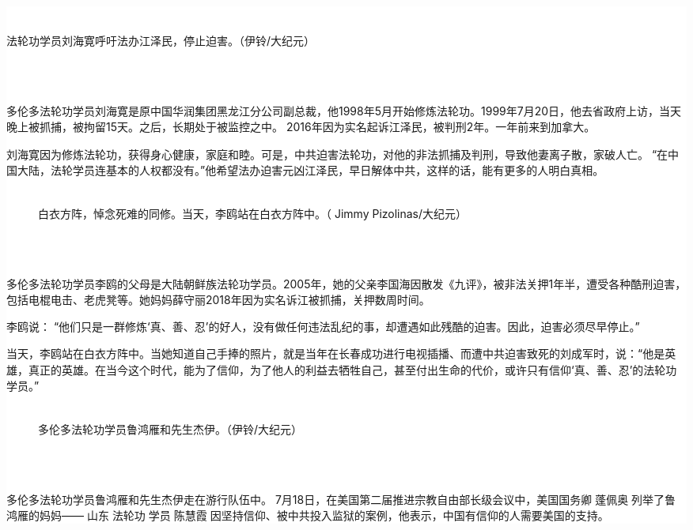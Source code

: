  <br/><figcaption class="wp-caption-text">
  法轮功学员刘海寛呼吁法办江泽民，停止迫害。（伊铃/大纪元）
 </figcaption><br/>
</figure><br/>
<p>
 多伦多法轮功学员刘海寛是原中国华润集团黑龙江分公司副总裁，他1998年5月开始修炼法轮功。1999年7月20日，他去省政府上访，当天晚上被抓捕，被拘留15天。之后，长期处于被监控之中。 2016年因为实名起诉江泽民，被判刑2年。一年前来到加拿大。
</p>
<p>
 刘海寛因为修炼法轮功，获得身心健康，家庭和睦。可是，中共迫害法轮功，对他的非法抓捕及判刑，导致他妻离子散，家破人亡。 “在中国大陆，法轮学员连基本的人权都没有。”他希望法办迫害元凶江泽民，早日解体中共，这样的话，能有更多的人明白真相。
</p>
<figure class="wp-caption aligncenter" id="attachment_11398661" style="width: 600px">
 <span href="http://i.epochtimes.com/assets/uploads/2019/07/IMG_5874.jpg">
  <img alt="" class="size-large wp-image-11398661" src="http://i.epochtimes.com/assets/uploads/2019/07/IMG_5874-600x310.jpg"/>
 </span>
 <br/><figcaption class="wp-caption-text">
  白衣方阵，悼念死难的同修。当天，李鸥站在白衣方阵中。（ Jimmy Pizolinas/大纪元）
 </figcaption><br/>
</figure><br/>
<p>
 多伦多法轮功学员李鸥的父母是大陆朝鲜族法轮功学员。2005年，她的父亲李国海因散发《九评》，被非法关押1年半，遭受各种酷刑迫害，包括电棍电击、老虎凳等。她妈妈薛守丽2018年因为实名诉江被抓捕，关押数周时间。
</p>
<p>
 李鸥说： “他们只是一群修炼‘真、善、忍’的好人，没有做任何违法乱纪的事，却遭遇如此残酷的迫害。因此，迫害必须尽早停止。”
</p>
<p>
 当天，李鸥站在白衣方阵中。当她知道自己手捧的照片，就是当年在长春成功进行电视插播、而遭中共迫害致死的刘成军时，说：“他是英雄，真正的英雄。在当今这个时代，能为了信仰，为了他人的利益去牺牲自己，甚至付出生命的代价，或许只有信仰‘真、善、忍’的法轮功学员。”
</p>
<figure class="wp-caption aligncenter" id="attachment_11398601" style="width: 600px">
 <span href="http://i.epochtimes.com/assets/uploads/2019/07/DSC_0284.jpg">
  <img alt="" class="size-large wp-image-11398601" src="http://i.epochtimes.com/assets/uploads/2019/07/DSC_0284-600x402.jpg"/>
 </span>
 <br/><figcaption class="wp-caption-text">
  多伦多法轮功学员鲁鸿雁和先生杰伊。（伊铃/大纪元）
 </figcaption><br/>
</figure><br/>
<p>
 多伦多法轮功学员鲁鸿雁和先生杰伊走在游行队伍中。
 <span class="s1">
  7月18日，在美国第二届推进宗教自由部长级会议中，美国国务卿
  <span href="http://www.epochtimes.com/gb/tag/%e8%93%ac%e4%bd%a9%e5%a5%a7.html">
   蓬佩奥
  </span>
  列举了鲁鸿雁的妈妈——
 </span>
 <span class="s3">
  山东
  <span href="http://www.epochtimes.com/gb/tag/%e6%b3%95%e8%bc%aa%e5%8a%9f.html">
   法轮功
  </span>
 </span>
 <span class="s1">
  学员
  <span href="http://www.epochtimes.com/gb/tag/%e9%99%b3%e6%85%a7%e9%9c%9e.html">
   陈慧霞
  </span>
  因坚持信仰、被中共投入监狱的案例，他表示，中国有信仰的人需要美国的支持。
 </span>
</p>